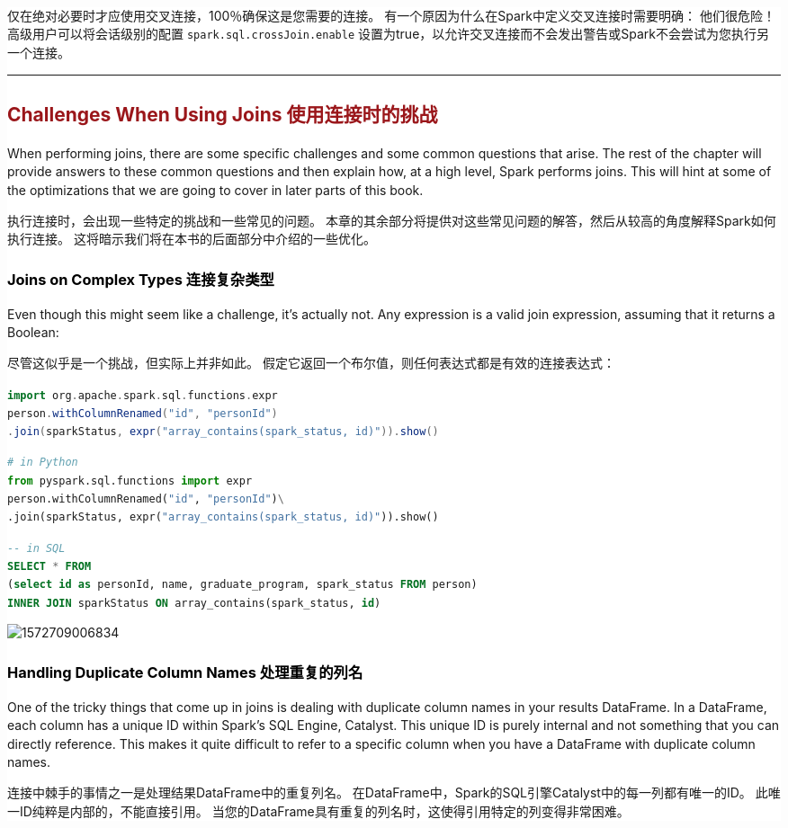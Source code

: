 仅在绝对必要时才应使用交叉连接，100％确保这是您需要的连接。 有一个原因为什么在Spark中定义交叉连接时需要明确： 他们很危险！ 高级用户可以将会话级别的配置 `spark.sql.crossJoin.enable` 设置为true，以允许交叉连接而不会发出警告或Spark不会尝试为您执行另一个连接。

---

## <font color="#9a161a">Challenges When Using Joins 使用连接时的挑战</font> 

When performing joins, there are some specific challenges and some common questions that arise. The rest of the chapter will provide answers to these common questions and then explain how, at a high level, Spark performs joins. This will hint at some of the optimizations that we are going to cover in later parts of this book. 

执行连接时，会出现一些特定的挑战和一些常见的问题。 本章的其余部分将提供对这些常见问题的解答，然后从较高的角度解释Spark如何执行连接。 这将暗示我们将在本书的后面部分中介绍的一些优化。


### <font color="#00000">Joins on Complex Types 连接复杂类型</font>

Even though this might seem like a challenge, it’s actually not. Any expression is a valid join expression, assuming that it returns a Boolean: 

尽管这似乎是一个挑战，但实际上并非如此。 假定它返回一个布尔值，则任何表达式都是有效的连接表达式：

```scala
import org.apache.spark.sql.functions.expr
person.withColumnRenamed("id", "personId")
.join(sparkStatus, expr("array_contains(spark_status, id)")).show()
```

```python
# in Python
from pyspark.sql.functions import expr
person.withColumnRenamed("id", "personId")\
.join(sparkStatus, expr("array_contains(spark_status, id)")).show()
```

```sql
-- in SQL
SELECT * FROM
(select id as personId, name, graduate_program, spark_status FROM person)
INNER JOIN sparkStatus ON array_contains(spark_status, id)
```

![1572709006834](C:/Users/ruito/AppData/Roaming/Typora/typora-user-images/1572709006834.png)

### <font color="#00000">Handling Duplicate Column Names 处理重复的列名</font>

One of the tricky things that come up in joins is dealing with duplicate column names in your results DataFrame. In a DataFrame, each column has a unique ID within Spark’s SQL Engine, Catalyst. This unique ID is purely internal and not something that you can directly reference. This makes it quite difficult to refer to a specific column when you have a DataFrame with duplicate column names.

连接中棘手的事情之一是处理结果DataFrame中的重复列名。 在DataFrame中，Spark的SQL引擎Catalyst中的每一列都有唯一的ID。 此唯一ID纯粹是内部的，不能直接引用。 当您的DataFrame具有重复的列名时，这使得引用特定的列变得非常困难。
